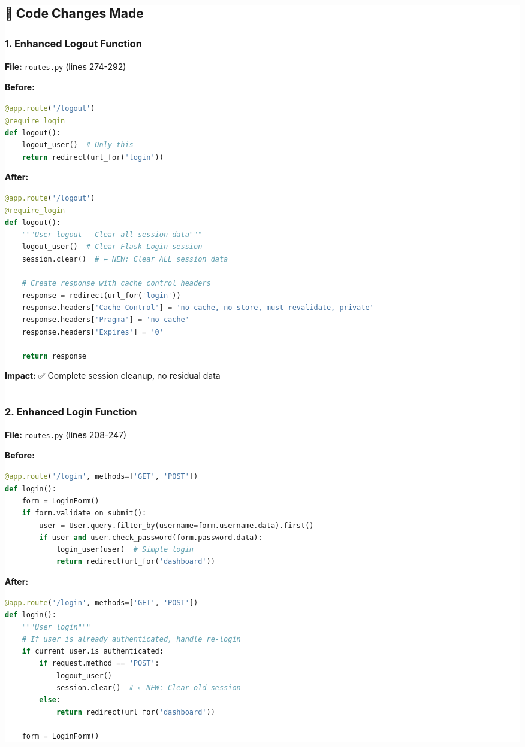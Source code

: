 
## 🔧 Code Changes Made

### 1. Enhanced Logout Function
**File:** `routes.py` (lines 274-292)

**Before:**
```python
@app.route('/logout')
@require_login
def logout():
    logout_user()  # Only this
    return redirect(url_for('login'))
```

**After:**
```python
@app.route('/logout')
@require_login
def logout():
    """User logout - Clear all session data"""
    logout_user()  # Clear Flask-Login session
    session.clear()  # ← NEW: Clear ALL session data
    
    # Create response with cache control headers
    response = redirect(url_for('login'))
    response.headers['Cache-Control'] = 'no-cache, no-store, must-revalidate, private'
    response.headers['Pragma'] = 'no-cache'
    response.headers['Expires'] = '0'
    
    return response
```

**Impact:** ✅ Complete session cleanup, no residual data

---

### 2. Enhanced Login Function
**File:** `routes.py` (lines 208-247)

**Before:**
```python
@app.route('/login', methods=['GET', 'POST'])
def login():
    form = LoginForm()
    if form.validate_on_submit():
        user = User.query.filter_by(username=form.username.data).first()
        if user and user.check_password(form.password.data):
            login_user(user)  # Simple login
            return redirect(url_for('dashboard'))
```

**After:**
```python
@app.route('/login', methods=['GET', 'POST'])
def login():
    """User login"""
    # If user is already authenticated, handle re-login
    if current_user.is_authenticated:
        if request.method == 'POST':
            logout_user()
            session.clear()  # ← NEW: Clear old session
        else:
            return redirect(url_for('dashboard'))
    
    form = LoginForm()
```